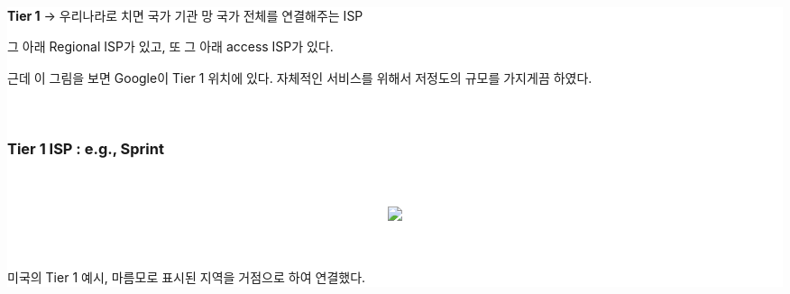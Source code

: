 **Tier 1** → 우리나라로 치면 국가 기관 망 국가 전체를 연결해주는 ISP

그 아래 Regional ISP가 있고, 또 그 아래 access ISP가 있다.

근데 이 그림을 보면 Google이 Tier 1 위치에 있다. 자체적인 서비스를 위해서 저정도의 규모를 가지게끔 하였다.

<br>

### Tier 1 ISP : e.g., Sprint

<br>
<p align="center">
<img src="https://user-images.githubusercontent.com/81270604/203467183-1a1ee528-895e-433f-9c07-e64882d4371a.png" width=800>
</p>
<br>

미국의 Tier 1 예시, 마름모로 표시된 지역을 거점으로 하여 연결했다.